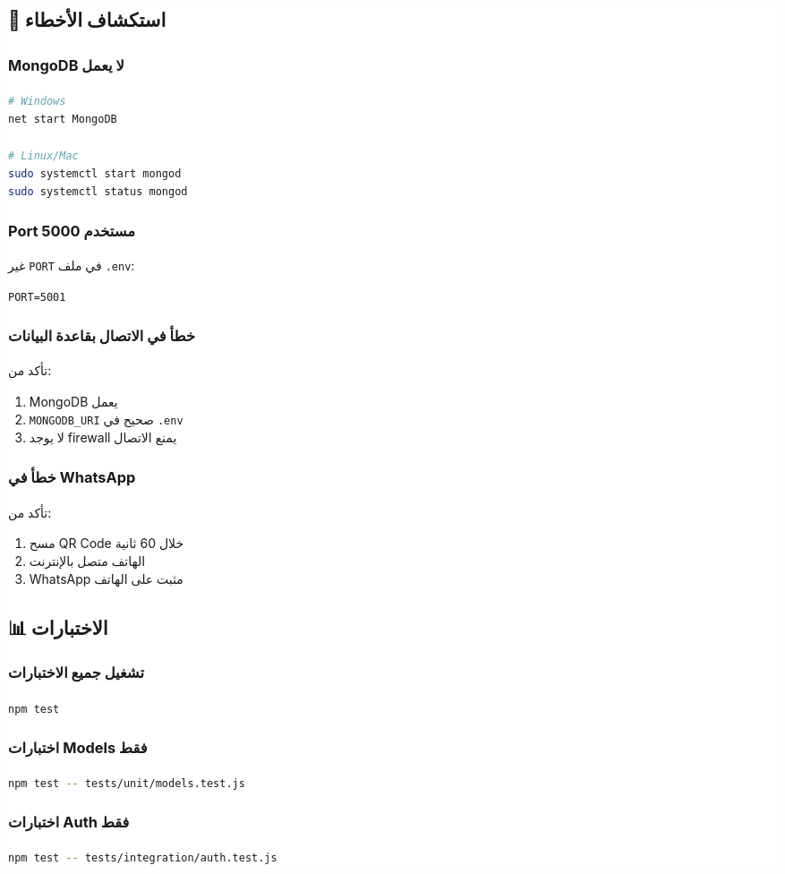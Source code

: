 ## 🐛 استكشاف الأخطاء

### MongoDB لا يعمل

```bash
# Windows
net start MongoDB

# Linux/Mac
sudo systemctl start mongod
sudo systemctl status mongod
```

### Port 5000 مستخدم

غير `PORT` في ملف `.env`:
```env
PORT=5001
```

### خطأ في الاتصال بقاعدة البيانات

تأكد من:
1. MongoDB يعمل
2. `MONGODB_URI` صحيح في `.env`
3. لا يوجد firewall يمنع الاتصال

### خطأ في WhatsApp

تأكد من:
1. مسح QR Code خلال 60 ثانية
2. الهاتف متصل بالإنترنت
3. WhatsApp مثبت على الهاتف

## 📊 الاختبارات

### تشغيل جميع الاختبارات

```bash
npm test
```

### اختبارات Models فقط

```bash
npm test -- tests/unit/models.test.js
```

### اختبارات Auth فقط

```bash
npm test -- tests/integration/auth.test.js
```
